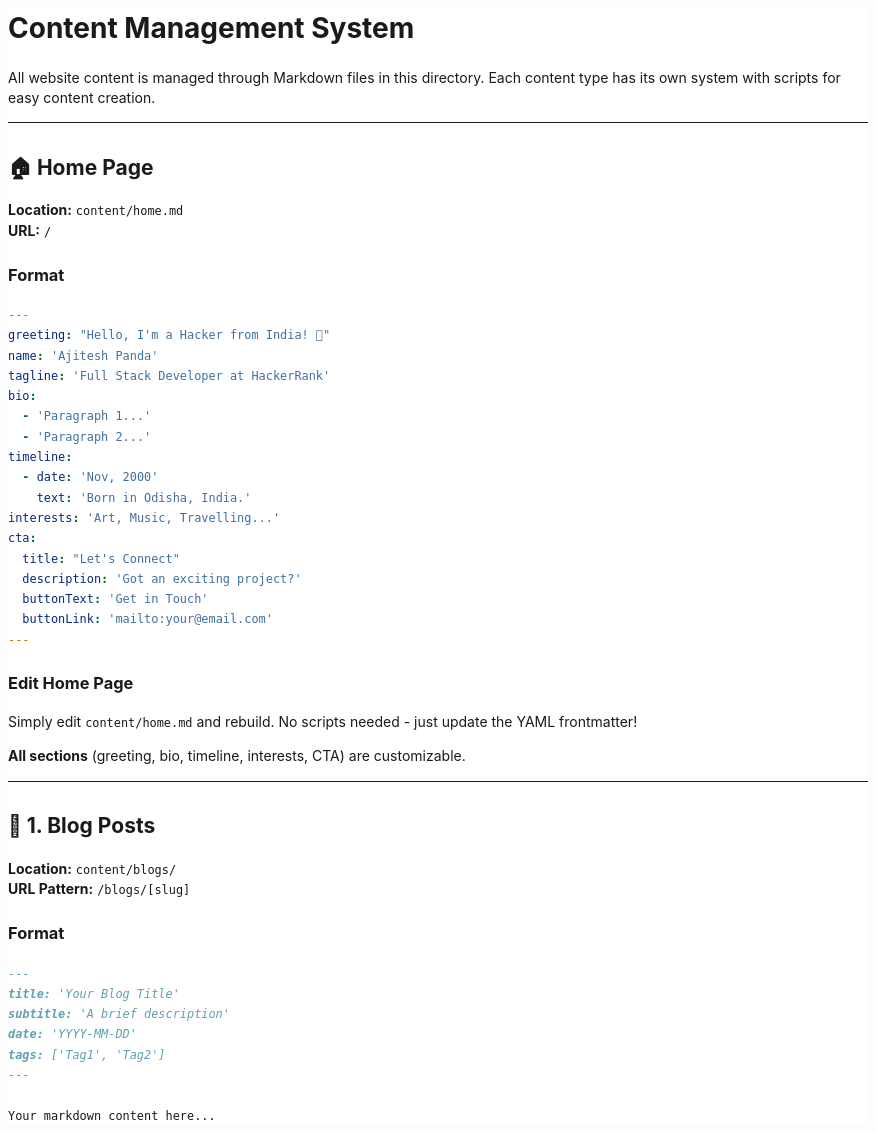 # Content Management System

All website content is managed through Markdown files in this directory. Each content type has its own system with scripts for easy content creation.

---

## 🏠 Home Page

**Location:** `content/home.md`  
**URL:** `/`

### Format

```yaml
---
greeting: "Hello, I'm a Hacker from India! 👋"
name: 'Ajitesh Panda'
tagline: 'Full Stack Developer at HackerRank'
bio:
  - 'Paragraph 1...'
  - 'Paragraph 2...'
timeline:
  - date: 'Nov, 2000'
    text: 'Born in Odisha, India.'
interests: 'Art, Music, Travelling...'
cta:
  title: "Let's Connect"
  description: 'Got an exciting project?'
  buttonText: 'Get in Touch'
  buttonLink: 'mailto:your@email.com'
---
```

### Edit Home Page

Simply edit `content/home.md` and rebuild. No scripts needed - just update the YAML frontmatter!

**All sections** (greeting, bio, timeline, interests, CTA) are customizable.

---

## 📝 1. Blog Posts

**Location:** `content/blogs/`  
**URL Pattern:** `/blogs/[slug]`

### Format

```markdown
---
title: 'Your Blog Title'
subtitle: 'A brief description'
date: 'YYYY-MM-DD'
tags: ['Tag1', 'Tag2']
---

Your markdown content here...
```
